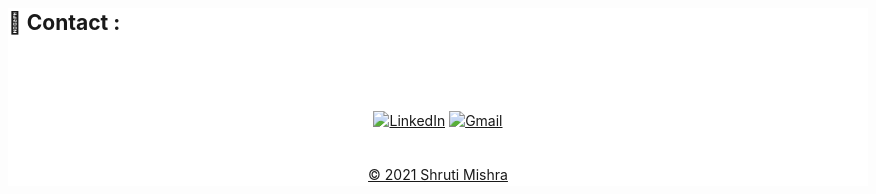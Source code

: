 <h2>📌 Contact :</h2>
<br><br>

<div align="center">

<a  href="https://www.linkedin.com/in/shruti-mishra-b270a7203/" target="_blank"><img alt="LinkedIn" src="https://img.shields.io/badge/linkedin%20-%230077B5.svg?&style=for-the-badge&logo=linkedin&logoColor=white" /></a><span>
<a href="mailto:shrutidmishra2002@gmail.com"><img  alt="Gmail" src="https://img.shields.io/badge/Gmail-D14836?style=for-the-badge&logo=gmail&logoColor=white"/></span>

</div>
<br>
<div align="center">
© 2021 Shruti Mishra </div>

